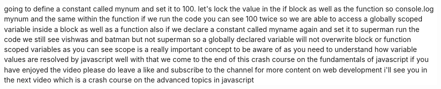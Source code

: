 going to define a constant called mynum and set it to 100.
let's lock the value in the if block as well as the function
so console.log mynum and the same
within the function if we run the code
you can see 100 twice so we are able to access a globally
scoped variable inside a block as well as a function
also if we declare a constant called myname again and set it to superman
run the code we still see vishwas and batman but not
superman so a globally declared variable will not overwrite block or function scoped
variables as you can see scope is a really important concept to be aware of as you
need to understand how variable values are resolved by javascript
well with that we come to the end of this crash course on the fundamentals of javascript
if you have enjoyed the video please do leave a like and subscribe to the channel for more content on web
development i'll see you in the next video which is a crash course on the advanced topics in
javascript
